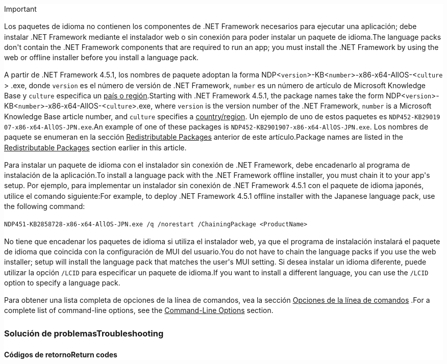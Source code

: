 > [!IMPORTANT]
> <span data-ttu-id="47f83-355">Los paquetes de idioma no contienen los componentes de .NET Framework necesarios para ejecutar una aplicación; debe instalar .NET Framework mediante el instalador web o sin conexión para poder instalar un paquete de idioma.</span><span class="sxs-lookup"><span data-stu-id="47f83-355">The language packs don't contain the .NET Framework components that are required to run an app; you must install the .NET Framework by using the web or offline installer before you install a language pack.</span></span>

<span data-ttu-id="47f83-356">A partir de .NET Framework 4.5.1, los nombres de paquete adoptan la forma NDP<`version`>-KB<`number`>-x86-x64-AllOS-<`culture`> .exe, donde `version` es el número de versión de .NET Framework, `number` es un número de artículo de Microsoft Knowledge Base y `culture` especifica un [país o región](#supported-languages).</span><span class="sxs-lookup"><span data-stu-id="47f83-356">Starting with .NET Framework 4.5.1, the package names take the form NDP<`version`>-KB<`number`>-x86-x64-AllOS-<`culture`>.exe, where `version` is the version number of the .NET Framework, `number` is a Microsoft Knowledge Base article number, and `culture` specifies a [country/region](#supported-languages).</span></span> <span data-ttu-id="47f83-357">Un ejemplo de uno de estos paquetes es `NDP452-KB2901907-x86-x64-AllOS-JPN.exe`.</span><span class="sxs-lookup"><span data-stu-id="47f83-357">An example of one of these packages is `NDP452-KB2901907-x86-x64-AllOS-JPN.exe`.</span></span> <span data-ttu-id="47f83-358">Los nombres de paquete se enumeran en la sección [Redistributable Packages](#redistributable-packages) anterior de este artículo.</span><span class="sxs-lookup"><span data-stu-id="47f83-358">Package names are listed in the [Redistributable Packages](#redistributable-packages) section earlier in this article.</span></span>

<span data-ttu-id="47f83-359">Para instalar un paquete de idioma con el instalador sin conexión de .NET Framework, debe encadenarlo al programa de instalación de la aplicación.</span><span class="sxs-lookup"><span data-stu-id="47f83-359">To install a language pack with the .NET Framework offline installer, you must chain it to your app's setup.</span></span> <span data-ttu-id="47f83-360">Por ejemplo, para implementar un instalador sin conexión de .NET Framework 4.5.1 con el paquete de idioma japonés, utilice el comando siguiente:</span><span class="sxs-lookup"><span data-stu-id="47f83-360">For example, to deploy .NET Framework 4.5.1 offline installer with the Japanese language pack, use the following command:</span></span>

`NDP451-KB2858728-x86-x64-AllOS-JPN.exe /q /norestart /ChainingPackage <ProductName>`

<span data-ttu-id="47f83-361">No tiene que encadenar los paquetes de idioma si utiliza el instalador web, ya que el programa de instalación instalará el paquete de idioma que coincida con la configuración de MUI del usuario.</span><span class="sxs-lookup"><span data-stu-id="47f83-361">You do not have to chain the language packs if you use the web installer; setup will install the language pack that matches the user's MUI setting.</span></span> <span data-ttu-id="47f83-362">Si desea instalar un idioma diferente, puede utilizar la opción `/LCID` para especificar un paquete de idioma.</span><span class="sxs-lookup"><span data-stu-id="47f83-362">If you want to install a different language, you can use the `/LCID` option to specify a language pack.</span></span>

<span data-ttu-id="47f83-363">Para obtener una lista completa de opciones de la línea de comandos, vea la sección [Opciones de la línea de comandos](#command-line-options) .</span><span class="sxs-lookup"><span data-stu-id="47f83-363">For a complete list of command-line options, see the [Command-Line Options](#command-line-options) section.</span></span>

### <a name="troubleshooting"></a><span data-ttu-id="47f83-364">Solución de problemas</span><span class="sxs-lookup"><span data-stu-id="47f83-364">Troubleshooting</span></span>

#### <a name="return-codes"></a><span data-ttu-id="47f83-365">Códigos de retorno</span><span class="sxs-lookup"><span data-stu-id="47f83-365">Return codes</span></span>
